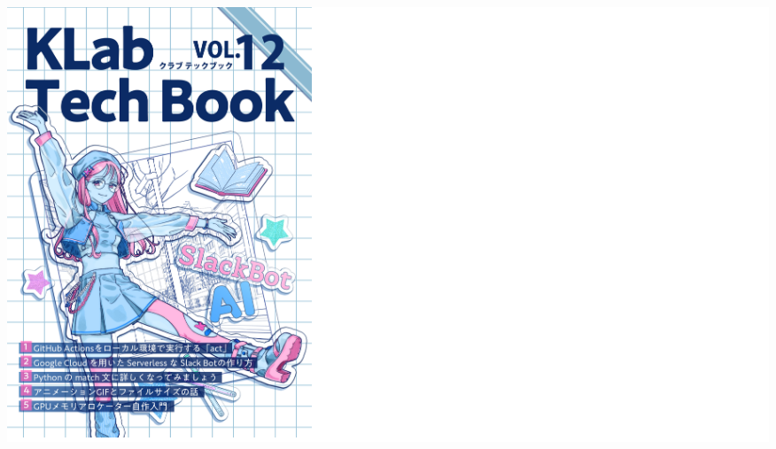 [<img src="/images/2023-11-11/ktbv12.jpg" width="40%" alt="KLabTechBook Vol.12" />](https://techbookfest.org/product/d20GG5Femwp1rTWSveSiHF)
